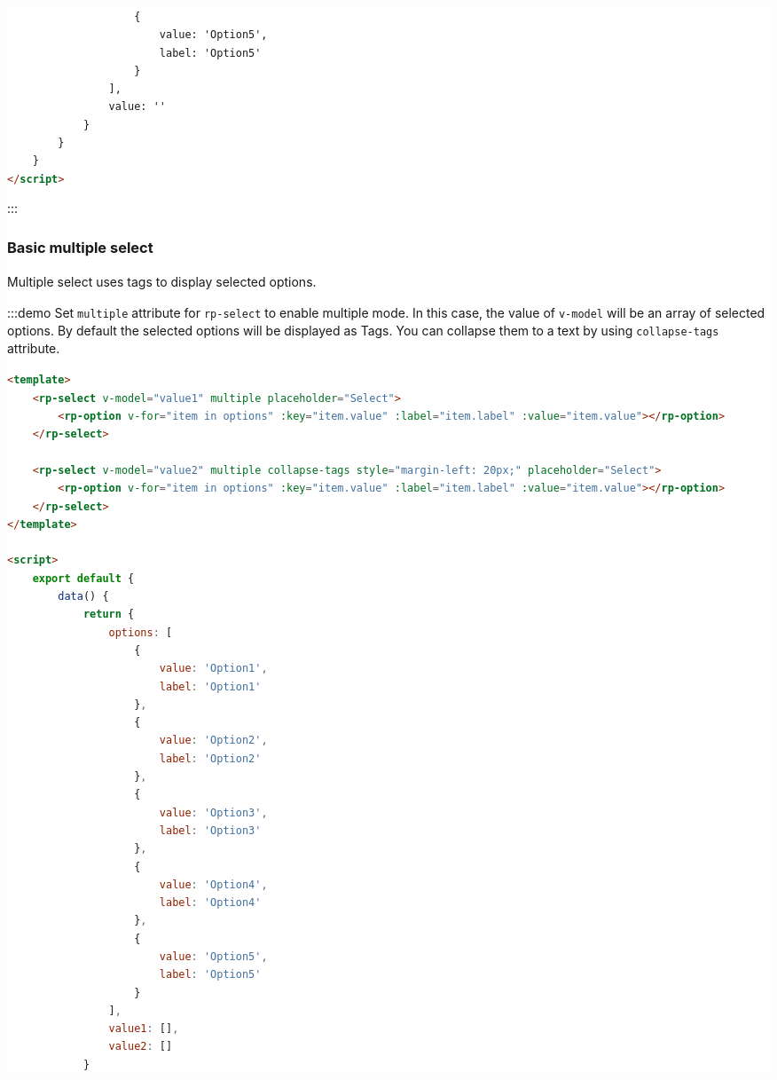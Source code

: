 ```html
                    {
                        value: 'Option5',
                        label: 'Option5'
                    }
                ],
                value: ''
            }
        }
    }
</script>
```

:::

### Basic multiple select

Multiple select uses tags to display selected options.

:::demo Set `multiple` attribute for `rp-select` to enable multiple mode. In this case, the value of `v-model` will be an array of selected options. By default the selected options will be displayed as Tags. You can collapse them to a text by using `collapse-tags` attribute.

```html
<template>
    <rp-select v-model="value1" multiple placeholder="Select">
        <rp-option v-for="item in options" :key="item.value" :label="item.label" :value="item.value"></rp-option>
    </rp-select>

    <rp-select v-model="value2" multiple collapse-tags style="margin-left: 20px;" placeholder="Select">
        <rp-option v-for="item in options" :key="item.value" :label="item.label" :value="item.value"></rp-option>
    </rp-select>
</template>

<script>
    export default {
        data() {
            return {
                options: [
                    {
                        value: 'Option1',
                        label: 'Option1'
                    },
                    {
                        value: 'Option2',
                        label: 'Option2'
                    },
                    {
                        value: 'Option3',
                        label: 'Option3'
                    },
                    {
                        value: 'Option4',
                        label: 'Option4'
                    },
                    {
                        value: 'Option5',
                        label: 'Option5'
                    }
                ],
                value1: [],
                value2: []
            }
```